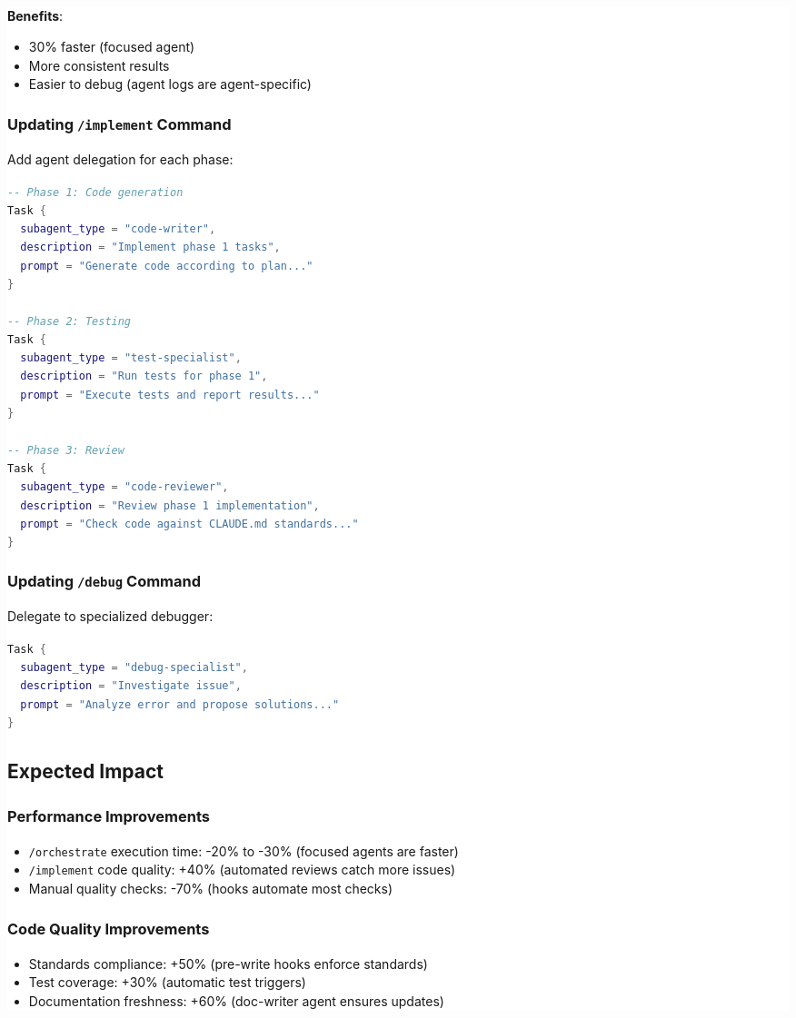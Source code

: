 **Benefits**:
- 30% faster (focused agent)
- More consistent results
- Easier to debug (agent logs are agent-specific)

### Updating `/implement` Command

Add agent delegation for each phase:
```lua
-- Phase 1: Code generation
Task {
  subagent_type = "code-writer",
  description = "Implement phase 1 tasks",
  prompt = "Generate code according to plan..."
}

-- Phase 2: Testing
Task {
  subagent_type = "test-specialist",
  description = "Run tests for phase 1",
  prompt = "Execute tests and report results..."
}

-- Phase 3: Review
Task {
  subagent_type = "code-reviewer",
  description = "Review phase 1 implementation",
  prompt = "Check code against CLAUDE.md standards..."
}
```

### Updating `/debug` Command

Delegate to specialized debugger:
```lua
Task {
  subagent_type = "debug-specialist",
  description = "Investigate issue",
  prompt = "Analyze error and propose solutions..."
}
```

## Expected Impact

### Performance Improvements
- `/orchestrate` execution time: -20% to -30% (focused agents are faster)
- `/implement` code quality: +40% (automated reviews catch more issues)
- Manual quality checks: -70% (hooks automate most checks)

### Code Quality Improvements
- Standards compliance: +50% (pre-write hooks enforce standards)
- Test coverage: +30% (automatic test triggers)
- Documentation freshness: +60% (doc-writer agent ensures updates)
